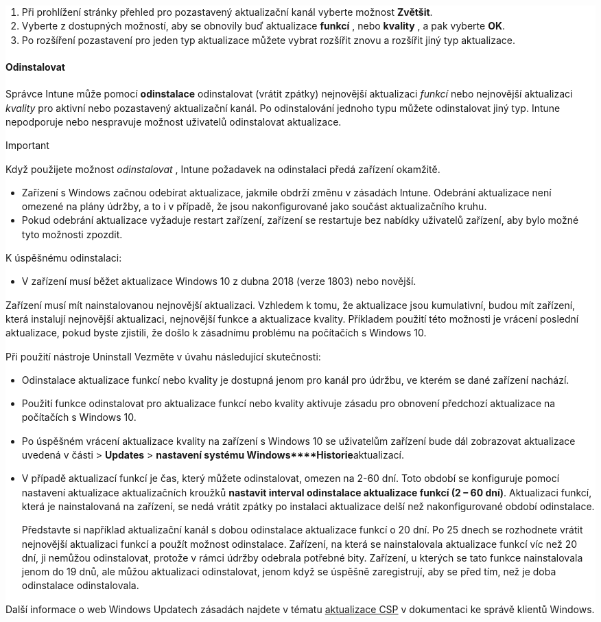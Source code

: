 1. Při prohlížení stránky přehled pro pozastavený aktualizační kanál vyberte možnost **Zvětšit**.
2. Vyberte z dostupných možností, aby se obnovily buď aktualizace **funkcí** , nebo **kvality** , a pak vyberte **OK**.
3. Po rozšíření pozastavení pro jeden typ aktualizace můžete vybrat rozšířit znovu a rozšířit jiný typ aktualizace.

#### <a name="uninstall"></a>Odinstalovat  

Správce Intune může pomocí **odinstalace** odinstalovat (vrátit zpátky) nejnovější aktualizaci *funkcí* nebo nejnovější aktualizaci *kvality* pro aktivní nebo pozastavený aktualizační kanál. Po odinstalování jednoho typu můžete odinstalovat jiný typ. Intune nepodporuje nebo nespravuje možnost uživatelů odinstalovat aktualizace.  

> [!IMPORTANT]
> Když použijete možnost *odinstalovat* , Intune požadavek na odinstalaci předá zařízení okamžitě.
>
> - Zařízení s Windows začnou odebírat aktualizace, jakmile obdrží změnu v zásadách Intune. Odebrání aktualizace není omezené na plány údržby, a to i v případě, že jsou nakonfigurované jako součást aktualizačního kruhu.
> - Pokud odebrání aktualizace vyžaduje restart zařízení, zařízení se restartuje bez nabídky uživatelů zařízení, aby bylo možné tyto možnosti zpozdit.

K úspěšnému odinstalaci:

- V zařízení musí běžet aktualizace Windows 10 z dubna 2018 (verze 1803) nebo novější.

Zařízení musí mít nainstalovanou nejnovější aktualizaci. Vzhledem k tomu, že aktualizace jsou kumulativní, budou mít zařízení, která instalují nejnovější aktualizaci, nejnovější funkce a aktualizace kvality. Příkladem použití této možnosti je vrácení poslední aktualizace, pokud byste zjistili, že došlo k zásadnímu problému na počítačích s Windows 10.

Při použití nástroje Uninstall Vezměte v úvahu následující skutečnosti:

- Odinstalace aktualizace funkcí nebo kvality je dostupná jenom pro kanál pro údržbu, ve kterém se dané zařízení nachází.

- Použití funkce odinstalovat pro aktualizace funkcí nebo kvality aktivuje zásadu pro obnovení předchozí aktualizace na počítačích s Windows 10.

- Po úspěšném vrácení aktualizace kvality na zařízení s Windows 10 se uživatelům zařízení bude dál zobrazovat aktualizace uvedená v části > **Updates** >  **nastavení systému Windows****Historie**aktualizací.

- V případě aktualizací funkcí je čas, který můžete odinstalovat, omezen na 2-60 dní. Toto období se konfiguruje pomocí nastavení aktualizace aktualizačních kroužků **nastavit interval odinstalace aktualizace funkcí (2 – 60 dní)**. Aktualizaci funkcí, která je nainstalovaná na zařízení, se nedá vrátit zpátky po instalaci aktualizace delší než nakonfigurované období odinstalace.

  Představte si například aktualizační kanál s dobou odinstalace aktualizace funkcí o 20 dní. Po 25 dnech se rozhodnete vrátit nejnovější aktualizaci funkcí a použít možnost odinstalace.  Zařízení, na která se nainstalovala aktualizace funkcí víc než 20 dní, ji nemůžou odinstalovat, protože v rámci údržby odebrala potřebné bity. Zařízení, u kterých se tato funkce nainstalovala jenom do 19 dnů, ale můžou aktualizaci odinstalovat, jenom když se úspěšně zaregistrují, aby se před tím, než je doba odinstalace odinstalovala.

Další informace o web Windows Updatech zásadách najdete v tématu [aktualizace CSP](https://docs.microsoft.com/windows/client-management/mdm/update-csp) v dokumentaci ke správě klientů Windows.
